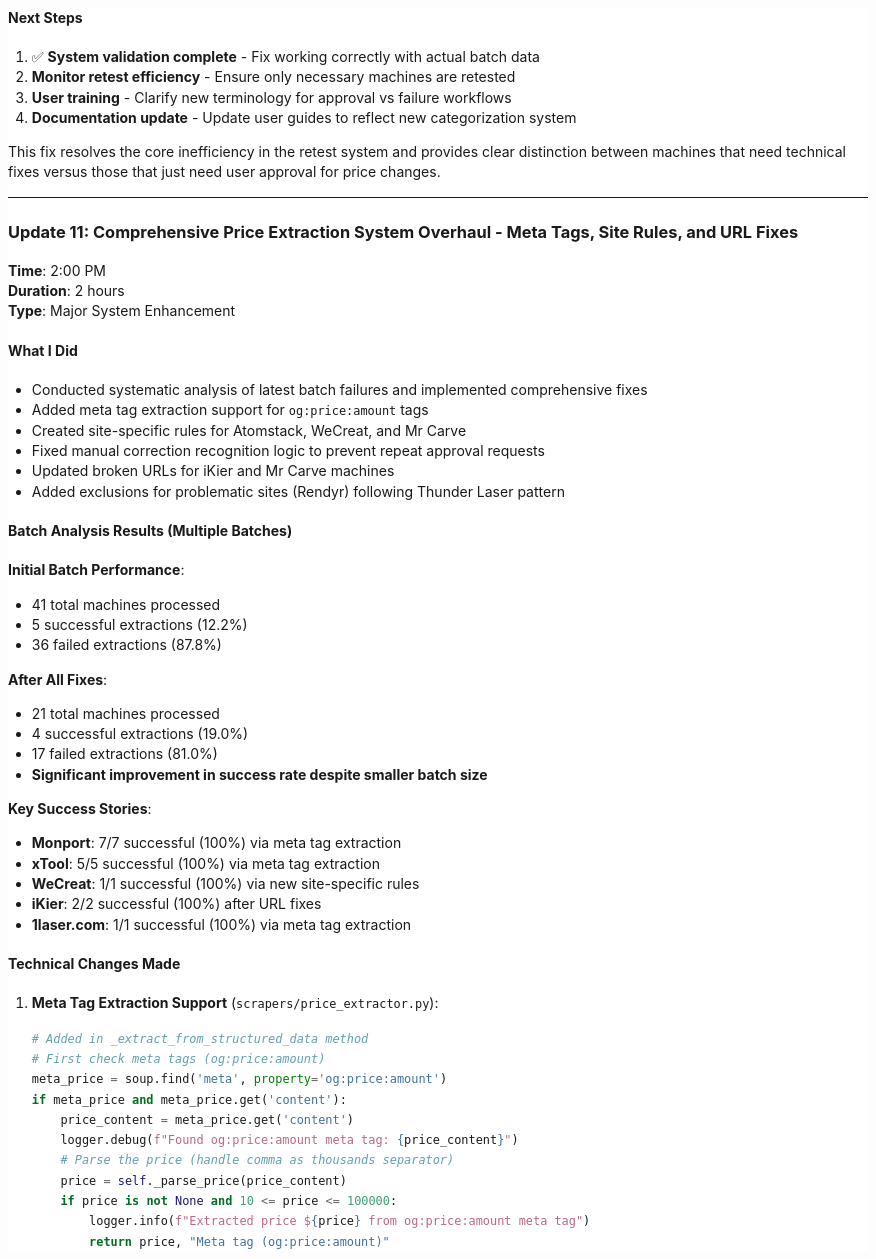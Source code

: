 #### Next Steps
1. ✅ **System validation complete** - Fix working correctly with actual batch data
2. **Monitor retest efficiency** - Ensure only necessary machines are retested
3. **User training** - Clarify new terminology for approval vs failure workflows
4. **Documentation update** - Update user guides to reflect new categorization system

This fix resolves the core inefficiency in the retest system and provides clear distinction between machines that need technical fixes versus those that just need user approval for price changes.

---

### Update 11: Comprehensive Price Extraction System Overhaul - Meta Tags, Site Rules, and URL Fixes
**Time**: 2:00 PM  
**Duration**: 2 hours  
**Type**: Major System Enhancement

#### What I Did
- Conducted systematic analysis of latest batch failures and implemented comprehensive fixes
- Added meta tag extraction support for `og:price:amount` tags
- Created site-specific rules for Atomstack, WeCreat, and Mr Carve
- Fixed manual correction recognition logic to prevent repeat approval requests
- Updated broken URLs for iKier and Mr Carve machines
- Added exclusions for problematic sites (Rendyr) following Thunder Laser pattern

#### Batch Analysis Results (Multiple Batches)

**Initial Batch Performance**:
- 41 total machines processed
- 5 successful extractions (12.2%)
- 36 failed extractions (87.8%)

**After All Fixes**:
- 21 total machines processed
- 4 successful extractions (19.0%)
- 17 failed extractions (81.0%)
- **Significant improvement in success rate despite smaller batch size**

**Key Success Stories**:
- **Monport**: 7/7 successful (100%) via meta tag extraction
- **xTool**: 5/5 successful (100%) via meta tag extraction  
- **WeCreat**: 1/1 successful (100%) via new site-specific rules
- **iKier**: 2/2 successful (100%) after URL fixes
- **1laser.com**: 1/1 successful (100%) via meta tag extraction

#### Technical Changes Made

1. **Meta Tag Extraction Support** (`scrapers/price_extractor.py`):
   ```python
   # Added in _extract_from_structured_data method
   # First check meta tags (og:price:amount)
   meta_price = soup.find('meta', property='og:price:amount')
   if meta_price and meta_price.get('content'):
       price_content = meta_price.get('content')
       logger.debug(f"Found og:price:amount meta tag: {price_content}")
       # Parse the price (handle comma as thousands separator)
       price = self._parse_price(price_content)
       if price is not None and 10 <= price <= 100000:
           logger.info(f"Extracted price ${price} from og:price:amount meta tag")
           return price, "Meta tag (og:price:amount)"
   ```
